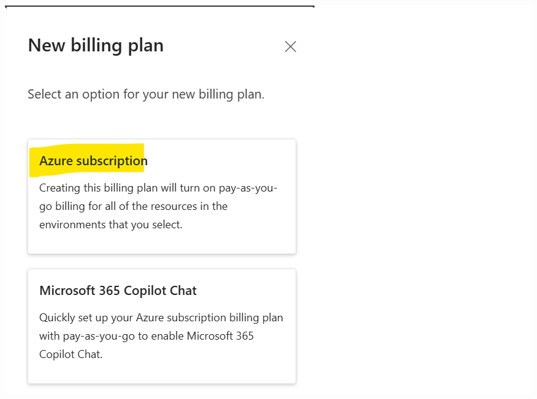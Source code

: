 ![upgit_20250423_1745394604.png](https://raw.githubusercontent.com/holgerimbery/holgerimbery.blog/main/holgerimbery/images/2025/04/upgit_20250423_1745394604.png)